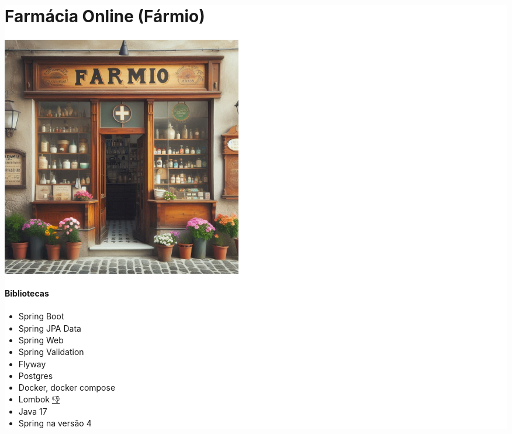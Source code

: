 # Farmácia Online (Fármio)

<img alt="banner fármio" width="400" src="./src/main/resources/static/banner3.jpeg" title="Fármio Farmácia Online"/>

#### Bibliotecas
- Spring Boot
- Spring JPA Data
- Spring Web
- Spring Validation
- Flyway
- Postgres
- Docker, docker compose
- Lombok [👎](https://www.danvega.dev/blog/no-lombok)
- Java 17
- Spring na versão 4
